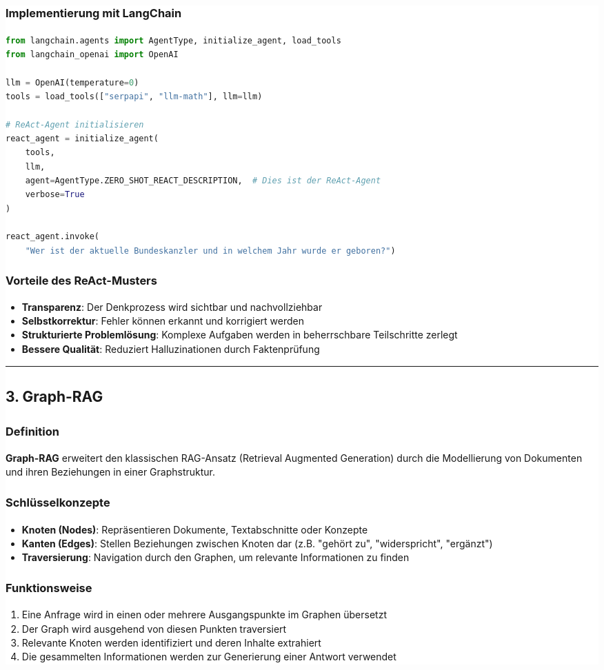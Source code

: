 ### Implementierung mit LangChain

```python
from langchain.agents import AgentType, initialize_agent, load_tools
from langchain_openai import OpenAI

llm = OpenAI(temperature=0)
tools = load_tools(["serpapi", "llm-math"], llm=llm)

# ReAct-Agent initialisieren
react_agent = initialize_agent(
    tools,
    llm,
    agent=AgentType.ZERO_SHOT_REACT_DESCRIPTION,  # Dies ist der ReAct-Agent
    verbose=True
)

react_agent.invoke(
    "Wer ist der aktuelle Bundeskanzler und in welchem Jahr wurde er geboren?")
```

### Vorteile des ReAct-Musters

- **Transparenz**: Der Denkprozess wird sichtbar und nachvollziehbar
- **Selbstkorrektur**: Fehler können erkannt und korrigiert werden
- **Strukturierte Problemlösung**: Komplexe Aufgaben werden in beherrschbare
  Teilschritte zerlegt
- **Bessere Qualität**: Reduziert Halluzinationen durch Faktenprüfung

---

## 3. Graph-RAG

### Definition

**Graph-RAG** erweitert den klassischen RAG-Ansatz (Retrieval Augmented
Generation) durch die Modellierung von Dokumenten und ihren Beziehungen in einer
Graphstruktur.

### Schlüsselkonzepte

- **Knoten (Nodes)**: Repräsentieren Dokumente, Textabschnitte oder Konzepte
- **Kanten (Edges)**: Stellen Beziehungen zwischen Knoten dar (z.B. "gehört
  zu", "widerspricht", "ergänzt")
- **Traversierung**: Navigation durch den Graphen, um relevante Informationen zu
  finden

### Funktionsweise

1. Eine Anfrage wird in einen oder mehrere Ausgangspunkte im Graphen übersetzt
2. Der Graph wird ausgehend von diesen Punkten traversiert
3. Relevante Knoten werden identifiziert und deren Inhalte extrahiert
4. Die gesammelten Informationen werden zur Generierung einer Antwort verwendet
